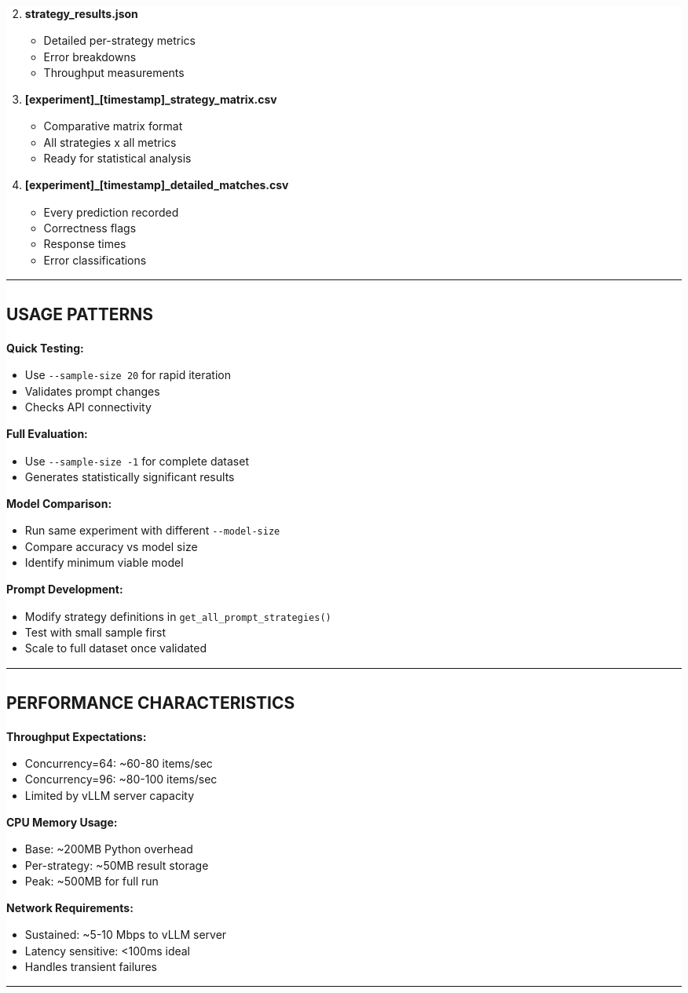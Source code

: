 2. **strategy_results.json**
   - Detailed per-strategy metrics
   - Error breakdowns
   - Throughput measurements

3. **[experiment]_[timestamp]_strategy_matrix.csv**
   - Comparative matrix format
   - All strategies x all metrics
   - Ready for statistical analysis

4. **[experiment]_[timestamp]_detailed_matches.csv**
   - Every prediction recorded
   - Correctness flags
   - Response times
   - Error classifications

---

## USAGE PATTERNS

**Quick Testing:**
- Use `--sample-size 20` for rapid iteration
- Validates prompt changes
- Checks API connectivity

**Full Evaluation:**
- Use `--sample-size -1` for complete dataset
- Generates statistically significant results

**Model Comparison:**
- Run same experiment with different `--model-size`
- Compare accuracy vs model size
- Identify minimum viable model

**Prompt Development:**
- Modify strategy definitions in `get_all_prompt_strategies()`
- Test with small sample first
- Scale to full dataset once validated

---

## PERFORMANCE CHARACTERISTICS

**Throughput Expectations:**
- Concurrency=64: ~60-80 items/sec
- Concurrency=96: ~80-100 items/sec
- Limited by vLLM server capacity

**CPU Memory Usage:**
- Base: ~200MB Python overhead
- Per-strategy: ~50MB result storage
- Peak: ~500MB for full run

**Network Requirements:**
- Sustained: ~5-10 Mbps to vLLM server
- Latency sensitive: <100ms ideal
- Handles transient failures

---